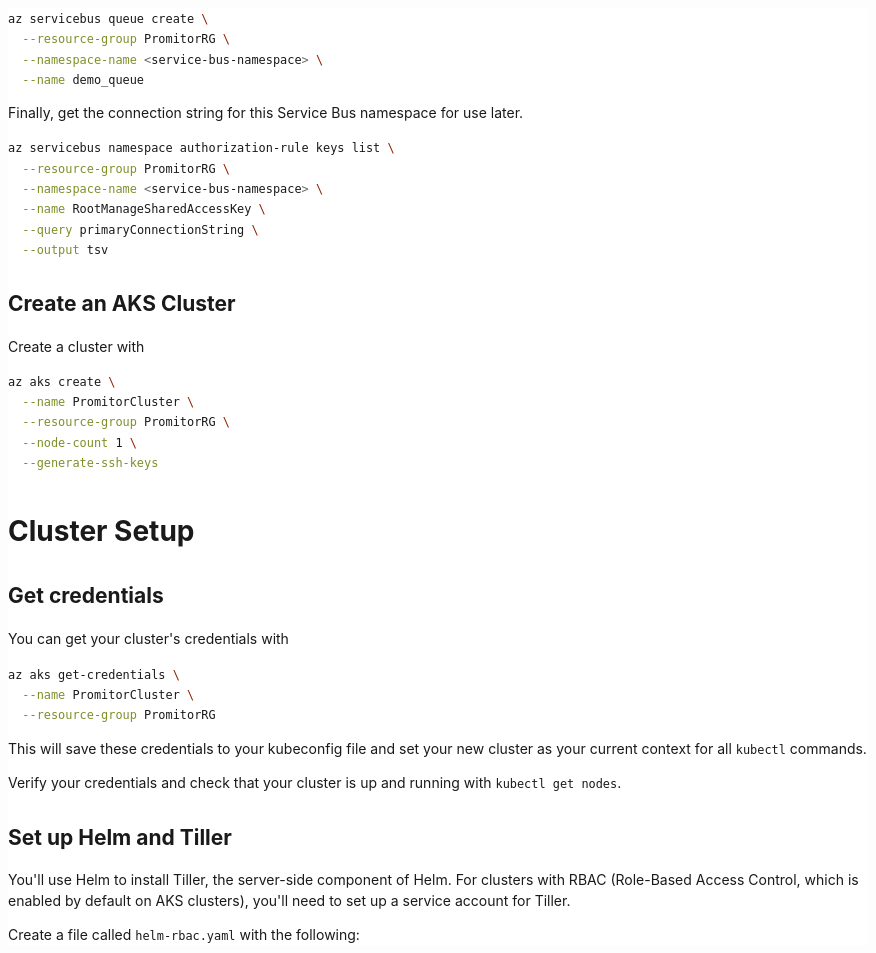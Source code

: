 ```bash
az servicebus queue create \
  --resource-group PromitorRG \
  --namespace-name <service-bus-namespace> \
  --name demo_queue
```

Finally, get the connection string for this Service Bus namespace for use later.

```bash
az servicebus namespace authorization-rule keys list \
  --resource-group PromitorRG \
  --namespace-name <service-bus-namespace> \
  --name RootManageSharedAccessKey \
  --query primaryConnectionString \
  --output tsv
```

## Create an AKS Cluster

Create a cluster with 

```bash
az aks create \
  --name PromitorCluster \
  --resource-group PromitorRG \
  --node-count 1 \
  --generate-ssh-keys
```

# Cluster Setup

## Get credentials

You can get your cluster's credentials with

```bash
az aks get-credentials \
  --name PromitorCluster \
  --resource-group PromitorRG
```

This will save these credentials to your kubeconfig file and set your new cluster as your current context for all `kubectl` commands.

Verify your credentials and check that your cluster is up and running with `kubectl get nodes`.

## Set up Helm and Tiller

You'll use Helm to install Tiller, the server-side component of Helm. For clusters with RBAC (Role-Based Access Control, which is enabled by default on AKS clusters), you'll need to set up a service account for Tiller.

Create a file called `helm-rbac.yaml` with the following:
